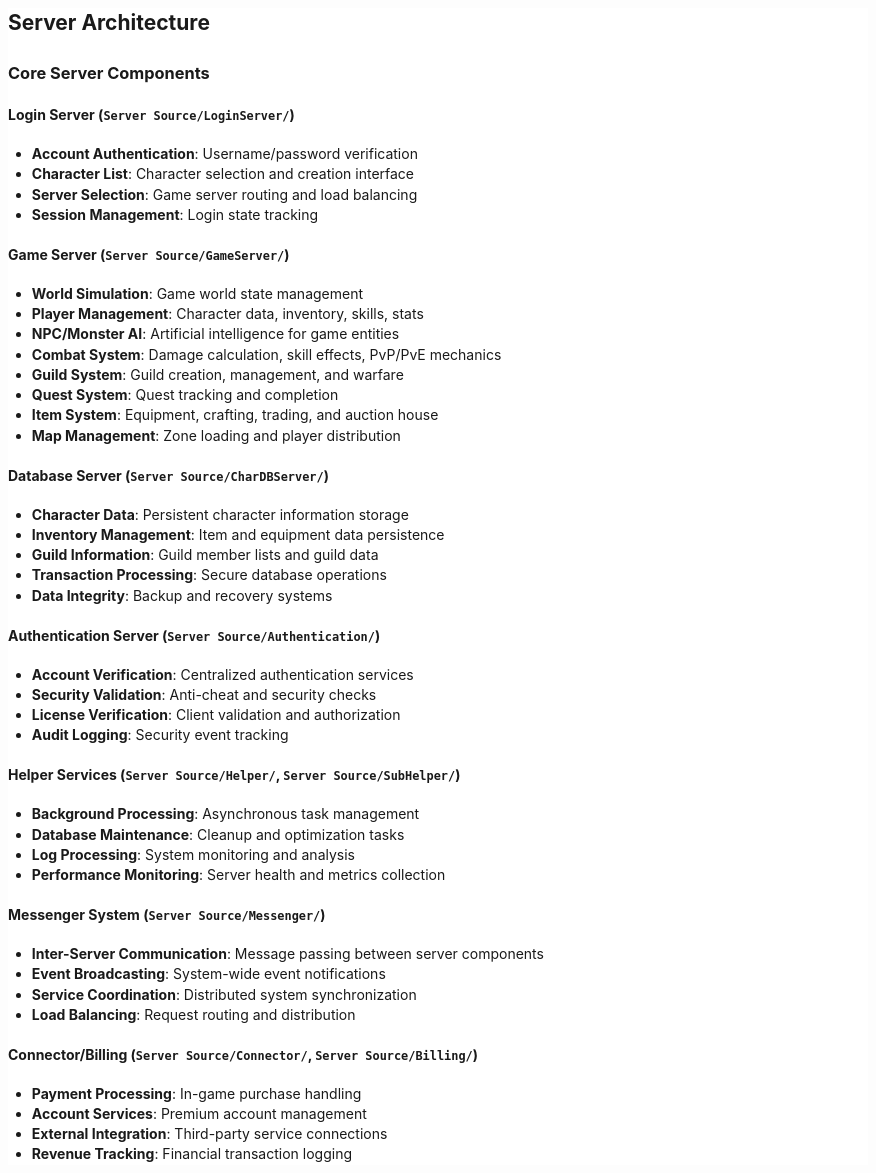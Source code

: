 ## Server Architecture

### Core Server Components

#### Login Server (`Server Source/LoginServer/`)
- **Account Authentication**: Username/password verification
- **Character List**: Character selection and creation interface
- **Server Selection**: Game server routing and load balancing
- **Session Management**: Login state tracking

#### Game Server (`Server Source/GameServer/`)
- **World Simulation**: Game world state management
- **Player Management**: Character data, inventory, skills, stats
- **NPC/Monster AI**: Artificial intelligence for game entities
- **Combat System**: Damage calculation, skill effects, PvP/PvE mechanics
- **Guild System**: Guild creation, management, and warfare
- **Quest System**: Quest tracking and completion
- **Item System**: Equipment, crafting, trading, and auction house
- **Map Management**: Zone loading and player distribution

#### Database Server (`Server Source/CharDBServer/`)
- **Character Data**: Persistent character information storage
- **Inventory Management**: Item and equipment data persistence
- **Guild Information**: Guild member lists and guild data
- **Transaction Processing**: Secure database operations
- **Data Integrity**: Backup and recovery systems

#### Authentication Server (`Server Source/Authentication/`)
- **Account Verification**: Centralized authentication services
- **Security Validation**: Anti-cheat and security checks
- **License Verification**: Client validation and authorization
- **Audit Logging**: Security event tracking

#### Helper Services (`Server Source/Helper/`, `Server Source/SubHelper/`)
- **Background Processing**: Asynchronous task management
- **Database Maintenance**: Cleanup and optimization tasks
- **Log Processing**: System monitoring and analysis
- **Performance Monitoring**: Server health and metrics collection

#### Messenger System (`Server Source/Messenger/`)
- **Inter-Server Communication**: Message passing between server components
- **Event Broadcasting**: System-wide event notifications
- **Service Coordination**: Distributed system synchronization
- **Load Balancing**: Request routing and distribution

#### Connector/Billing (`Server Source/Connector/`, `Server Source/Billing/`)
- **Payment Processing**: In-game purchase handling
- **Account Services**: Premium account management
- **External Integration**: Third-party service connections
- **Revenue Tracking**: Financial transaction logging
